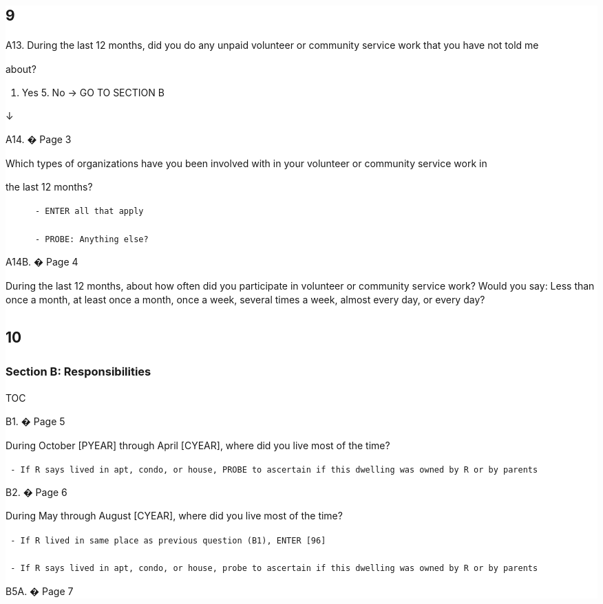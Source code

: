 
## 9

A13. During the last 12 months, did you do any unpaid volunteer or community service work that you have not told me

about?


1. Yes 5. No → GO TO SECTION B

↓


A14. � Page 3

Which types of organizations have you been involved with in your volunteer or community service work in

the last 12 months?


          - ENTER all that apply

          - PROBE: Anything else?


A14B. � Page 4

During the last 12 months, about how often did you participate in volunteer or community service work?
Would you say: Less than once a month, at least once a month, once a week, several times a week, almost
every day, or every day?


## 10

### Section B: Responsibilities

TOC

B1. � Page 5

During October [PYEAR] through April [CYEAR], where did you live most of the time?

     - If R says lived in apt, condo, or house, PROBE to ascertain if this dwelling was owned by R or by parents


B2. � Page 6

During May through August [CYEAR], where did you live most of the time?

     - If R lived in same place as previous question (B1), ENTER [96]

     - If R says lived in apt, condo, or house, probe to ascertain if this dwelling was owned by R or by parents


B5A. � Page 7
